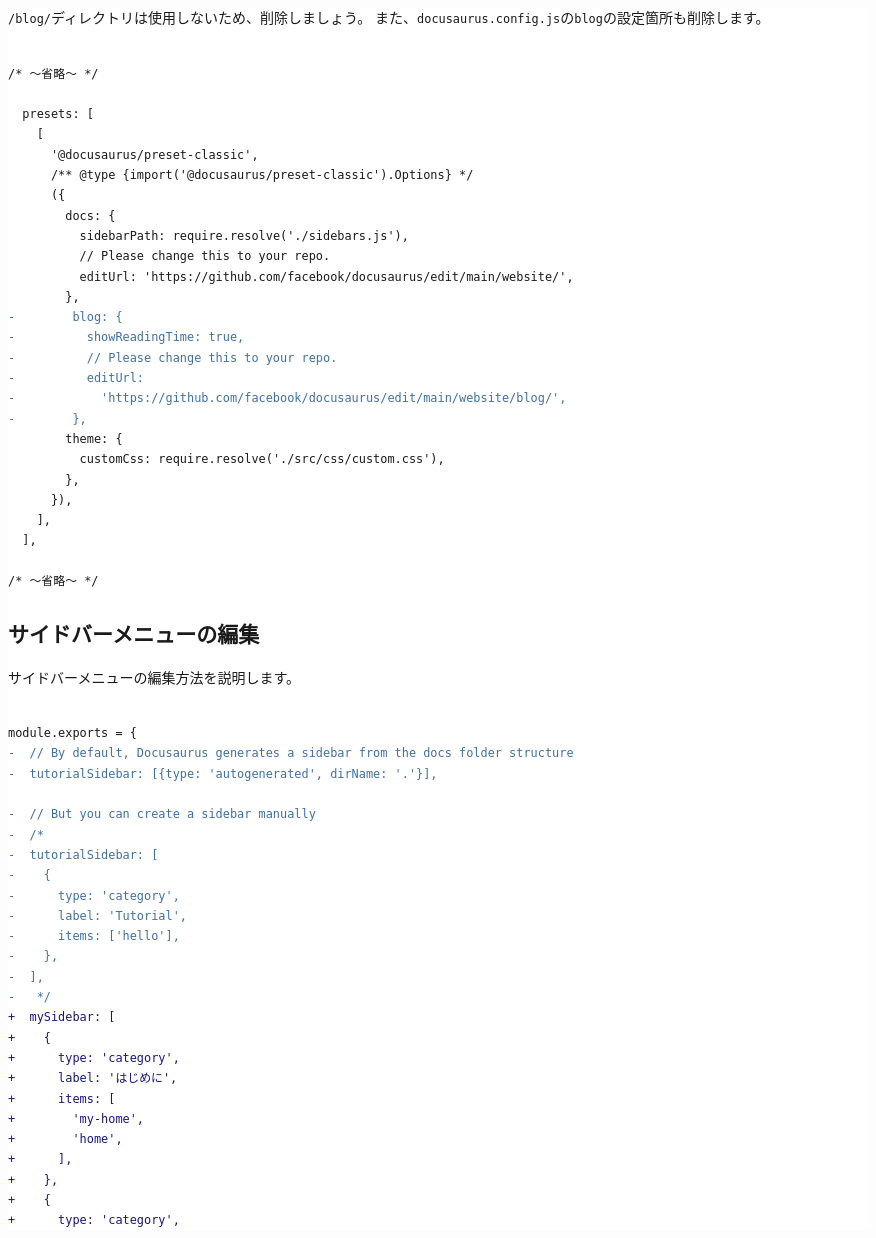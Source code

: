 `/blog/`ディレクトリは使用しないため、削除しましょう。
また、`docusaurus.config.js`の`blog`の設定箇所も削除します。

```diff title="docusaurus.config.js"

/* ～省略～ */

  presets: [
    [
      '@docusaurus/preset-classic',
      /** @type {import('@docusaurus/preset-classic').Options} */
      ({
        docs: {
          sidebarPath: require.resolve('./sidebars.js'),
          // Please change this to your repo.
          editUrl: 'https://github.com/facebook/docusaurus/edit/main/website/',
        },
-        blog: {
-          showReadingTime: true,
-          // Please change this to your repo.
-          editUrl:
-            'https://github.com/facebook/docusaurus/edit/main/website/blog/',
-        },
        theme: {
          customCss: require.resolve('./src/css/custom.css'),
        },
      }),
    ],
  ],

/* ～省略～ */

```

## サイドバーメニューの編集

サイドバーメニューの編集方法を説明します。

```diff title="sidebars.js"

module.exports = {
-  // By default, Docusaurus generates a sidebar from the docs folder structure
-  tutorialSidebar: [{type: 'autogenerated', dirName: '.'}],

-  // But you can create a sidebar manually
-  /*
-  tutorialSidebar: [
-    {
-      type: 'category',
-      label: 'Tutorial',
-      items: ['hello'],
-    },
-  ],
-   */
+  mySidebar: [
+    {
+      type: 'category',
+      label: 'はじめに',
+      items: [
+        'my-home',
+        'home',
+      ],
+    },
+    {
+      type: 'category',
```